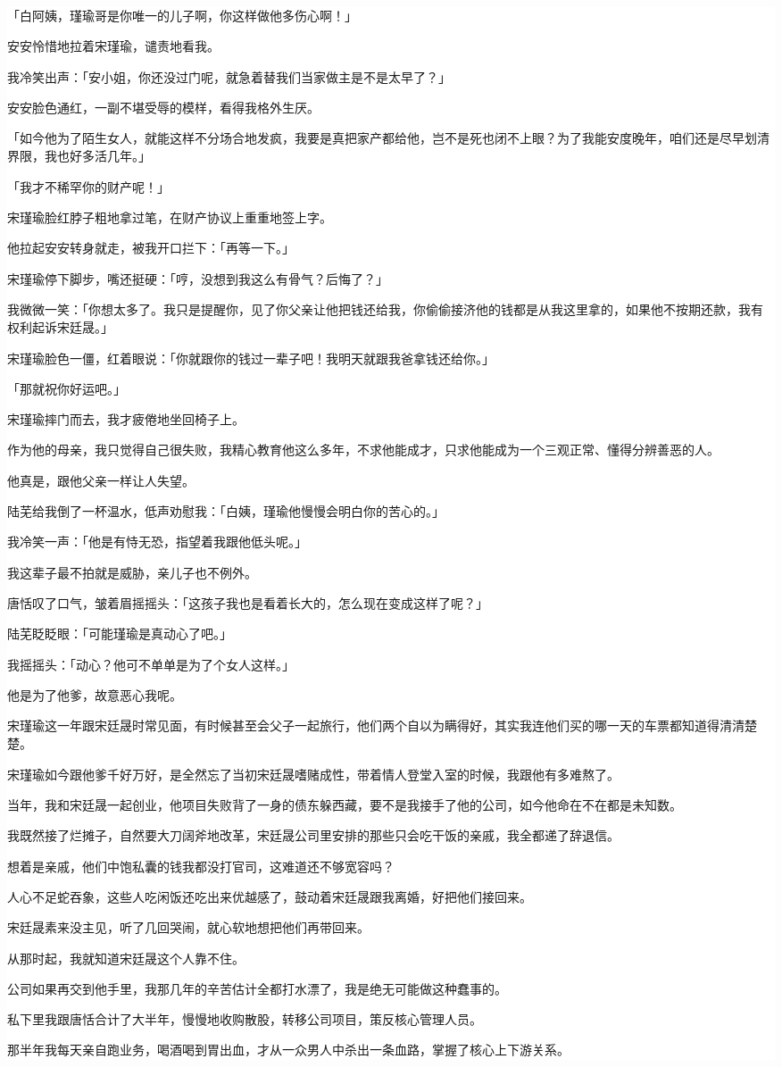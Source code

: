 「白阿姨，瑾瑜哥是你唯一的儿子啊，你这样做他多伤心啊！」

安安怜惜地拉着宋瑾瑜，谴责地看我。

我冷笑出声：「安小姐，你还没过门呢，就急着替我们当家做主是不是太早了？」

安安脸色通红，一副不堪受辱的模样，看得我格外生厌。

「如今他为了陌生女人，就能这样不分场合地发疯，我要是真把家产都给他，岂不是死也闭不上眼？为了我能安度晚年，咱们还是尽早划清界限，我也好多活几年。」

「我才不稀罕你的财产呢！」

宋瑾瑜脸红脖子粗地拿过笔，在财产协议上重重地签上字。

他拉起安安转身就走，被我开口拦下：「再等一下。」

宋瑾瑜停下脚步，嘴还挺硬：「哼，没想到我这么有骨气？后悔了？」

我微微一笑：「你想太多了。我只是提醒你，见了你父亲让他把钱还给我，你偷偷接济他的钱都是从我这里拿的，如果他不按期还款，我有权利起诉宋廷晟。」

宋瑾瑜脸色一僵，红着眼说：「你就跟你的钱过一辈子吧！我明天就跟我爸拿钱还给你。」

「那就祝你好运吧。」

宋瑾瑜摔门而去，我才疲倦地坐回椅子上。

作为他的母亲，我只觉得自己很失败，我精心教育他这么多年，不求他能成才，只求他能成为一个三观正常、懂得分辨善恶的人。

他真是，跟他父亲一样让人失望。

陆芜给我倒了一杯温水，低声劝慰我：「白姨，瑾瑜他慢慢会明白你的苦心的。」

我冷笑一声：「他是有恃无恐，指望着我跟他低头呢。」

我这辈子最不拍就是威胁，亲儿子也不例外。

唐恬叹了口气，皱着眉摇摇头：「这孩子我也是看着长大的，怎么现在变成这样了呢？」

陆芜眨眨眼：「可能瑾瑜是真动心了吧。」

我摇摇头：「动心？他可不单单是为了个女人这样。」

他是为了他爹，故意恶心我呢。

宋瑾瑜这一年跟宋廷晟时常见面，有时候甚至会父子一起旅行，他们两个自以为瞒得好，其实我连他们买的哪一天的车票都知道得清清楚楚。

宋瑾瑜如今跟他爹千好万好，是全然忘了当初宋廷晟嗜赌成性，带着情人登堂入室的时候，我跟他有多难熬了。

当年，我和宋廷晟一起创业，他项目失败背了一身的债东躲西藏，要不是我接手了他的公司，如今他命在不在都是未知数。

我既然接了烂摊子，自然要大刀阔斧地改革，宋廷晟公司里安排的那些只会吃干饭的亲戚，我全都递了辞退信。

想着是亲戚，他们中饱私囊的钱我都没打官司，这难道还不够宽容吗？

人心不足蛇吞象，这些人吃闲饭还吃出来优越感了，鼓动着宋廷晟跟我离婚，好把他们接回来。

宋廷晟素来没主见，听了几回哭闹，就心软地想把他们再带回来。

从那时起，我就知道宋廷晟这个人靠不住。

公司如果再交到他手里，我那几年的辛苦估计全都打水漂了，我是绝无可能做这种蠢事的。

私下里我跟唐恬合计了大半年，慢慢地收购散股，转移公司项目，策反核心管理人员。

那半年我每天亲自跑业务，喝酒喝到胃出血，才从一众男人中杀出一条血路，掌握了核心上下游关系。
